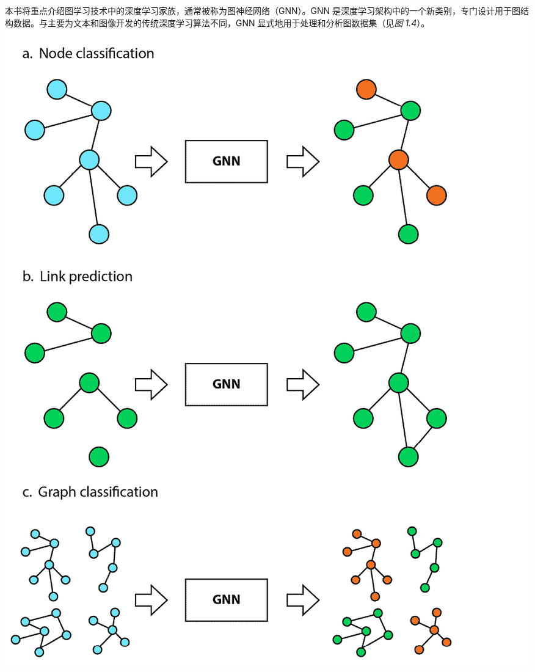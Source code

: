 本书将重点介绍图学习技术中的深度学习家族，通常被称为图神经网络（GNN）。GNN 是深度学习架构中的一个新类别，专门设计用于图结构数据。与主要为文本和图像开发的传统深度学习算法不同，GNN 显式地用于处理和分析图数据集（见*图 1.4*）。

![图 1.4 – 图神经网络管道的高级架构，以图为输入，输出与给定任务对应](img/B19153_01_004.jpg)
